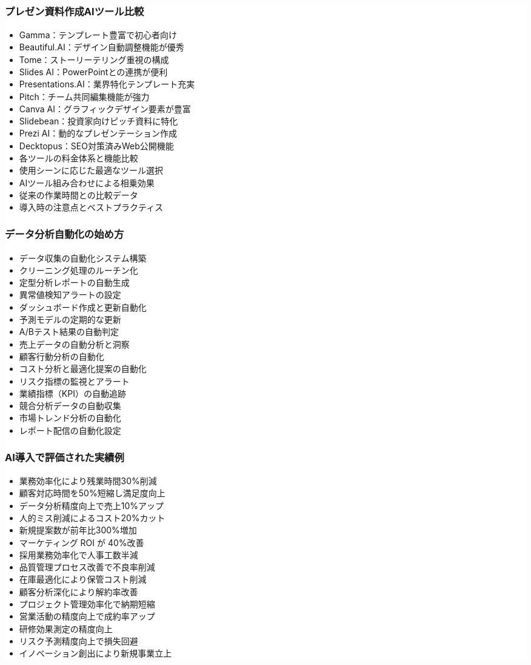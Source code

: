 ### プレゼン資料作成AIツール比較
- Gamma：テンプレート豊富で初心者向け
- Beautiful.AI：デザイン自動調整機能が優秀
- Tome：ストーリーテリング重視の構成
- Slides AI：PowerPointとの連携が便利
- Presentations.AI：業界特化テンプレート充実
- Pitch：チーム共同編集機能が強力
- Canva AI：グラフィックデザイン要素が豊富
- Slidebean：投資家向けピッチ資料に特化
- Prezi AI：動的なプレゼンテーション作成
- Decktopus：SEO対策済みWeb公開機能
- 各ツールの料金体系と機能比較
- 使用シーンに応じた最適なツール選択
- AIツール組み合わせによる相乗効果
- 従来の作業時間との比較データ
- 導入時の注意点とベストプラクティス

### データ分析自動化の始め方
- データ収集の自動化システム構築
- クリーニング処理のルーチン化
- 定型分析レポートの自動生成
- 異常値検知アラートの設定
- ダッシュボード作成と更新自動化
- 予測モデルの定期的な更新
- A/Bテスト結果の自動判定
- 売上データの自動分析と洞察
- 顧客行動分析の自動化
- コスト分析と最適化提案の自動化
- リスク指標の監視とアラート
- 業績指標（KPI）の自動追跡
- 競合分析データの自動収集
- 市場トレンド分析の自動化
- レポート配信の自動化設定

### AI導入で評価された実績例
- 業務効率化により残業時間30%削減
- 顧客対応時間を50%短縮し満足度向上
- データ分析精度向上で売上10%アップ
- 人的ミス削減によるコスト20%カット
- 新規提案数が前年比300%増加
- マーケティング ROI が 40%改善
- 採用業務効率化で人事工数半減
- 品質管理プロセス改善で不良率削減
- 在庫最適化により保管コスト削減
- 顧客分析深化により解約率改善
- プロジェクト管理効率化で納期短縮
- 営業活動の精度向上で成約率アップ
- 研修効果測定の精度向上
- リスク予測精度向上で損失回避
- イノベーション創出により新規事業立上
